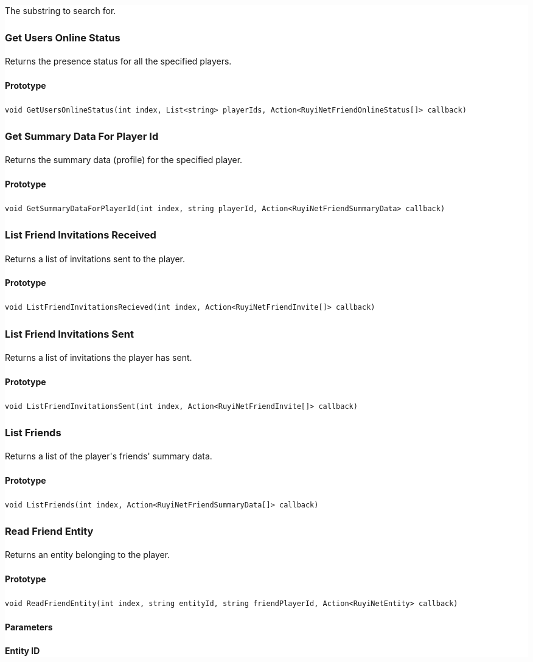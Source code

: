   The substring to search for.

### Get Users Online Status

Returns the presence status for all the specified players.

#### Prototype

    void GetUsersOnlineStatus(int index, List<string> playerIds, Action<RuyiNetFriendOnlineStatus[]> callback)

### Get Summary Data For Player Id

Returns the summary data (profile) for the specified player.

#### Prototype

    void GetSummaryDataForPlayerId(int index, string playerId, Action<RuyiNetFriendSummaryData> callback)

### List Friend Invitations Received

Returns a list of invitations sent to the player.

#### Prototype

    void ListFriendInvitationsRecieved(int index, Action<RuyiNetFriendInvite[]> callback)

### List Friend Invitations Sent

Returns a list of invitations the player has sent.

#### Prototype

    void ListFriendInvitationsSent(int index, Action<RuyiNetFriendInvite[]> callback)

### List Friends

Returns a list of the player's friends' summary data.

#### Prototype

    void ListFriends(int index, Action<RuyiNetFriendSummaryData[]> callback)

### Read Friend Entity

Returns an entity belonging to the player.

#### Prototype

    void ReadFriendEntity(int index, string entityId, string friendPlayerId, Action<RuyiNetEntity> callback)

#### Parameters

  **Entity ID**
